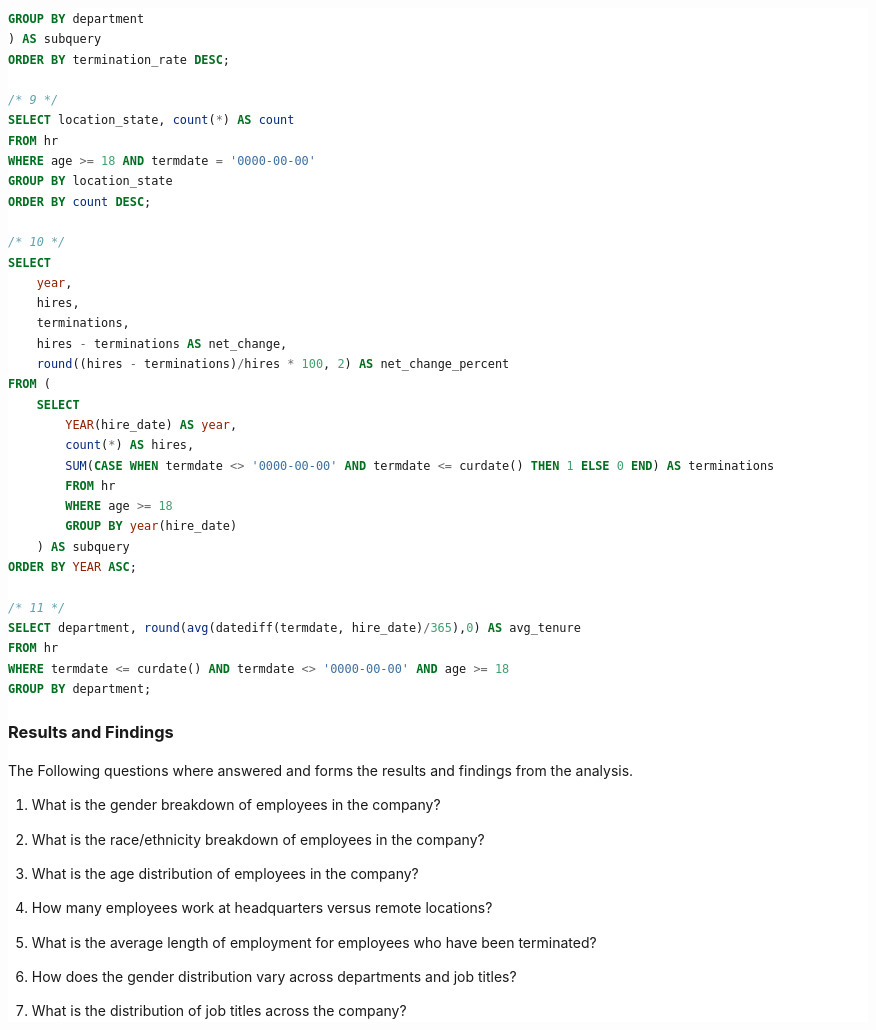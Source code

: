 ``` SQL
GROUP BY department
) AS subquery
ORDER BY termination_rate DESC;

/* 9 */
SELECT location_state, count(*) AS count
FROM hr 
WHERE age >= 18 AND termdate = '0000-00-00'
GROUP BY location_state
ORDER BY count DESC;

/* 10 */
SELECT 
	year,
    hires,
    terminations,
    hires - terminations AS net_change,
    round((hires - terminations)/hires * 100, 2) AS net_change_percent
FROM (
	SELECT
		YEAR(hire_date) AS year,
        count(*) AS hires,
        SUM(CASE WHEN termdate <> '0000-00-00' AND termdate <= curdate() THEN 1 ELSE 0 END) AS terminations
        FROM hr 
        WHERE age >= 18
        GROUP BY year(hire_date)
	) AS subquery
ORDER BY YEAR ASC;

/* 11 */
SELECT department, round(avg(datediff(termdate, hire_date)/365),0) AS avg_tenure
FROM hr 
WHERE termdate <= curdate() AND termdate <> '0000-00-00' AND age >= 18
GROUP BY department;
```

### Results and Findings
The Following questions where answered and forms the results and findings from the analysis. 
1. What is the gender breakdown of employees in the company?

2. What is the race/ethnicity breakdown of employees in the company?

3. What is the age distribution of employees in the company?

4. How many employees work at headquarters versus remote locations?

5. What is the average length of employment for employees who have been terminated?

6. How does the gender distribution vary across departments and job titles?

7. What is the distribution of job titles across the company?

